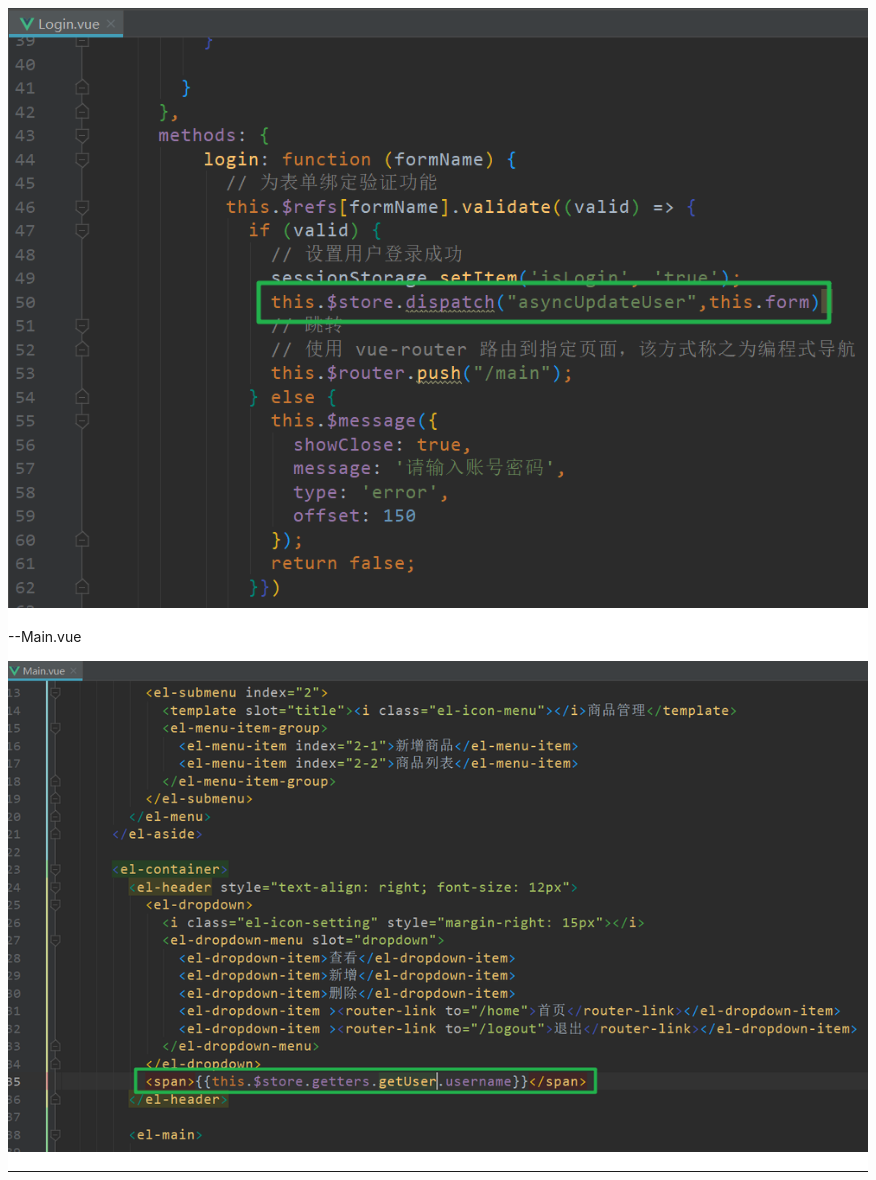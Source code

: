 ![image-20191214195415115](picture/image-20191214195415115.png)

--Main.vue

![image-20191214195530409](picture/image-20191214195530409.png)

---